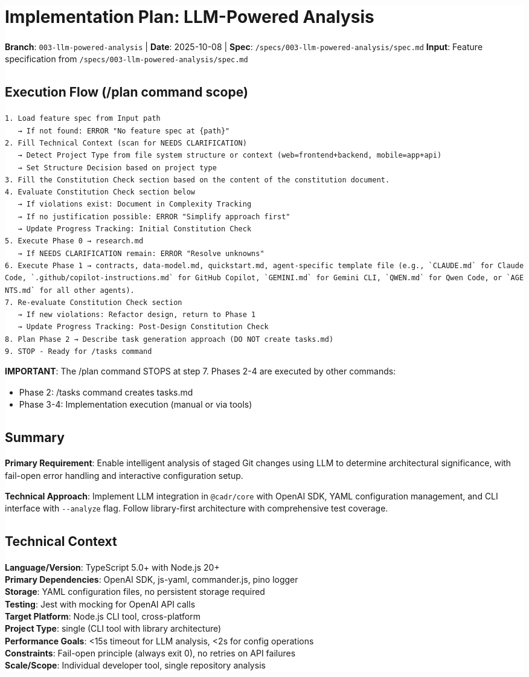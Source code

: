 # Implementation Plan: LLM-Powered Analysis

**Branch**: `003-llm-powered-analysis` | **Date**: 2025-10-08 | **Spec**: `/specs/003-llm-powered-analysis/spec.md`
**Input**: Feature specification from `/specs/003-llm-powered-analysis/spec.md`

## Execution Flow (/plan command scope)

```
1. Load feature spec from Input path
   → If not found: ERROR "No feature spec at {path}"
2. Fill Technical Context (scan for NEEDS CLARIFICATION)
   → Detect Project Type from file system structure or context (web=frontend+backend, mobile=app+api)
   → Set Structure Decision based on project type
3. Fill the Constitution Check section based on the content of the constitution document.
4. Evaluate Constitution Check section below
   → If violations exist: Document in Complexity Tracking
   → If no justification possible: ERROR "Simplify approach first"
   → Update Progress Tracking: Initial Constitution Check
5. Execute Phase 0 → research.md
   → If NEEDS CLARIFICATION remain: ERROR "Resolve unknowns"
6. Execute Phase 1 → contracts, data-model.md, quickstart.md, agent-specific template file (e.g., `CLAUDE.md` for Claude Code, `.github/copilot-instructions.md` for GitHub Copilot, `GEMINI.md` for Gemini CLI, `QWEN.md` for Qwen Code, or `AGENTS.md` for all other agents).
7. Re-evaluate Constitution Check section
   → If new violations: Refactor design, return to Phase 1
   → Update Progress Tracking: Post-Design Constitution Check
8. Plan Phase 2 → Describe task generation approach (DO NOT create tasks.md)
9. STOP - Ready for /tasks command
```

**IMPORTANT**: The /plan command STOPS at step 7. Phases 2-4 are executed by other commands:

- Phase 2: /tasks command creates tasks.md
- Phase 3-4: Implementation execution (manual or via tools)

## Summary

**Primary Requirement**: Enable intelligent analysis of staged Git changes using LLM to determine architectural significance, with fail-open error handling and interactive configuration setup.

**Technical Approach**: Implement LLM integration in `@cadr/core` with OpenAI SDK, YAML configuration management, and CLI interface with `--analyze` flag. Follow library-first architecture with comprehensive test coverage.

## Technical Context

**Language/Version**: TypeScript 5.0+ with Node.js 20+  
**Primary Dependencies**: OpenAI SDK, js-yaml, commander.js, pino logger  
**Storage**: YAML configuration files, no persistent storage required  
**Testing**: Jest with mocking for OpenAI API calls  
**Target Platform**: Node.js CLI tool, cross-platform  
**Project Type**: single (CLI tool with library architecture)  
**Performance Goals**: <15s timeout for LLM analysis, <2s for config operations  
**Constraints**: Fail-open principle (always exit 0), no retries on API failures  
**Scale/Scope**: Individual developer tool, single repository analysis
